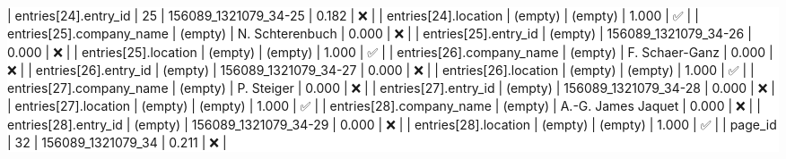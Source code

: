| entries[24].entry_id | 25 | 156089_1321079_34-25 | 0.182 | ❌ |
| entries[24].location | (empty) | (empty) | 1.000 | ✅ |
| entries[25].company_name | (empty) | N. Schterenbuch | 0.000 | ❌ |
| entries[25].entry_id | (empty) | 156089_1321079_34-26 | 0.000 | ❌ |
| entries[25].location | (empty) | (empty) | 1.000 | ✅ |
| entries[26].company_name | (empty) | F. Schaer-Ganz | 0.000 | ❌ |
| entries[26].entry_id | (empty) | 156089_1321079_34-27 | 0.000 | ❌ |
| entries[26].location | (empty) | (empty) | 1.000 | ✅ |
| entries[27].company_name | (empty) | P. Steiger | 0.000 | ❌ |
| entries[27].entry_id | (empty) | 156089_1321079_34-28 | 0.000 | ❌ |
| entries[27].location | (empty) | (empty) | 1.000 | ✅ |
| entries[28].company_name | (empty) | A.-G. James Jaquet | 0.000 | ❌ |
| entries[28].entry_id | (empty) | 156089_1321079_34-29 | 0.000 | ❌ |
| entries[28].location | (empty) | (empty) | 1.000 | ✅ |
| page_id | 32 | 156089_1321079_34 | 0.211 | ❌ |
